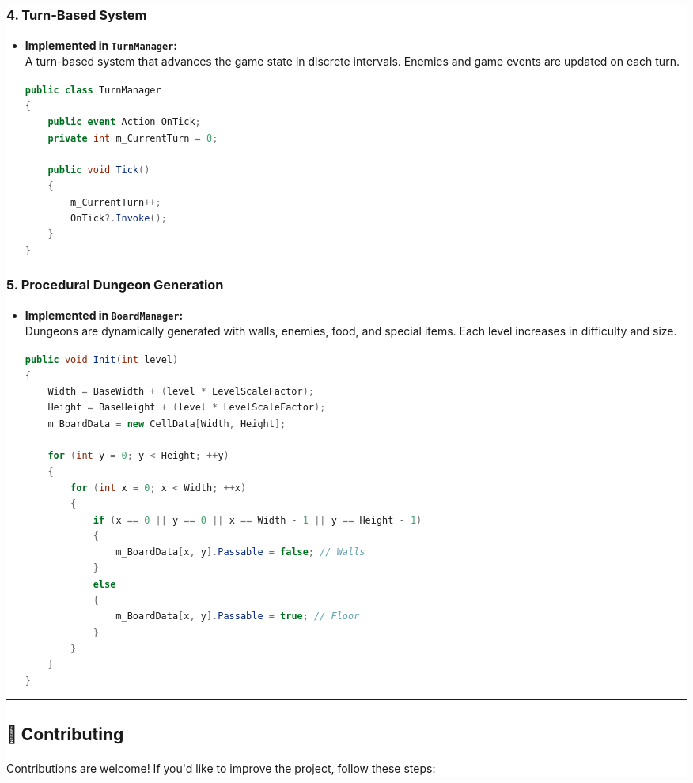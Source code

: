 ### **4. Turn-Based System**
- **Implemented in `TurnManager`:**  
  A turn-based system that advances the game state in discrete intervals. Enemies and game events are updated on each turn.
  ```csharp
  public class TurnManager
  {
      public event Action OnTick;
      private int m_CurrentTurn = 0;

      public void Tick()
      {
          m_CurrentTurn++;
          OnTick?.Invoke();
      }
  }
  ```

### **5. Procedural Dungeon Generation**
- **Implemented in `BoardManager`:**  
  Dungeons are dynamically generated with walls, enemies, food, and special items. Each level increases in difficulty and size.
  ```csharp
  public void Init(int level)
  {
      Width = BaseWidth + (level * LevelScaleFactor);
      Height = BaseHeight + (level * LevelScaleFactor);
      m_BoardData = new CellData[Width, Height];

      for (int y = 0; y < Height; ++y)
      {
          for (int x = 0; x < Width; ++x)
          {
              if (x == 0 || y == 0 || x == Width - 1 || y == Height - 1)
              {
                  m_BoardData[x, y].Passable = false; // Walls
              }
              else
              {
                  m_BoardData[x, y].Passable = true; // Floor
              }
          }
      }
  }
  ```

---

## 🤝 Contributing

Contributions are welcome! If you'd like to improve the project, follow these steps:
